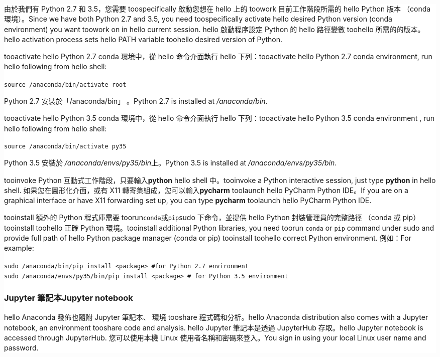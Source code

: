<span data-ttu-id="de36e-288">由於我們有 Python 2.7 和 3.5，您需要 toospecifically 啟動您想在 hello 上的 toowork 目前工作階段所需的 hello Python 版本 （conda 環境）。</span><span class="sxs-lookup"><span data-stu-id="de36e-288">Since we have both Python 2.7 and 3.5, you need toospecifically activate hello desired Python version (conda environment) you want toowork on in hello current session.</span></span> <span data-ttu-id="de36e-289">hello 啟動程序設定 Python 的 hello 路徑變數 toohello 所需的的版本。</span><span class="sxs-lookup"><span data-stu-id="de36e-289">hello activation process sets hello PATH variable toohello desired version of Python.</span></span>

<span data-ttu-id="de36e-290">tooactivate hello Python 2.7 conda 環境中，從 hello 命令介面執行 hello 下列：</span><span class="sxs-lookup"><span data-stu-id="de36e-290">tooactivate hello Python 2.7 conda environment, run hello following from hello shell:</span></span>

    source /anaconda/bin/activate root

<span data-ttu-id="de36e-291">Python 2.7 安裝於「/anaconda/bin」 。</span><span class="sxs-lookup"><span data-stu-id="de36e-291">Python 2.7 is installed at */anaconda/bin*.</span></span>

<span data-ttu-id="de36e-292">tooactivate hello Python 3.5 conda 環境中，從 hello 命令介面執行 hello 下列：</span><span class="sxs-lookup"><span data-stu-id="de36e-292">tooactivate hello Python 3.5 conda environment , run hello following from hello shell:</span></span>

    source /anaconda/bin/activate py35


<span data-ttu-id="de36e-293">Python 3.5 安裝於 */anaconda/envs/py35/bin*上。</span><span class="sxs-lookup"><span data-stu-id="de36e-293">Python 3.5 is installed at */anaconda/envs/py35/bin*.</span></span>

<span data-ttu-id="de36e-294">tooinvoke Python 互動式工作階段，只要輸入**python** hello shell 中。</span><span class="sxs-lookup"><span data-stu-id="de36e-294">tooinvoke a Python interactive session, just type **python** in hello shell.</span></span> <span data-ttu-id="de36e-295">如果您在圖形化介面，或有 X11 轉寄集組成，您可以輸入**pycharm** toolaunch hello PyCharm Python IDE。</span><span class="sxs-lookup"><span data-stu-id="de36e-295">If you are on a graphical interface or have X11 forwarding set up, you can type **pycharm** toolaunch hello PyCharm Python IDE.</span></span>

<span data-ttu-id="de36e-296">tooinstall 額外的 Python 程式庫需要 toorun```conda```或````pip````sudo 下命令，並提供 hello Python 封裝管理員的完整路徑 （conda 或 pip） tooinstall toohello 正確 Python 環境。</span><span class="sxs-lookup"><span data-stu-id="de36e-296">tooinstall additional Python libraries, you need toorun ```conda``` or ````pip```` command under sudo and provide full path of hello Python package manager (conda or pip) tooinstall toohello correct Python environment.</span></span> <span data-ttu-id="de36e-297">例如：</span><span class="sxs-lookup"><span data-stu-id="de36e-297">For example:</span></span>

    sudo /anaconda/bin/pip install <package> #for Python 2.7 environment
    sudo /anaconda/envs/py35/bin/pip install <package> # for Python 3.5 environment


### <a name="jupyter-notebook"></a><span data-ttu-id="de36e-298">Jupyter 筆記本</span><span class="sxs-lookup"><span data-stu-id="de36e-298">Jupyter notebook</span></span>
<span data-ttu-id="de36e-299">hello Anaconda 發佈也隨附 Jupyter 筆記本、 環境 tooshare 程式碼和分析。</span><span class="sxs-lookup"><span data-stu-id="de36e-299">hello Anaconda distribution also comes with a Jupyter notebook, an environment tooshare code and analysis.</span></span> <span data-ttu-id="de36e-300">hello Jupyter 筆記本是透過 JupyterHub 存取。</span><span class="sxs-lookup"><span data-stu-id="de36e-300">hello Jupyter notebook is accessed through JupyterHub.</span></span> <span data-ttu-id="de36e-301">您可以使用本機 Linux 使用者名稱和密碼來登入。</span><span class="sxs-lookup"><span data-stu-id="de36e-301">You sign in using your local Linux user name and password.</span></span>
